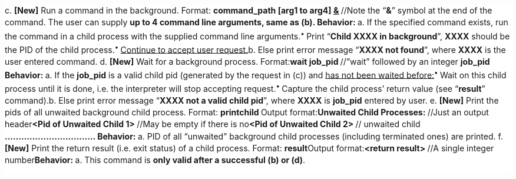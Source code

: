   </tr>

  <tr>

   <td colspan="3" width="507">c. <strong>[New]</strong> Run a command in the background. Format: <strong>command_path [arg1 to arg4] <u>&amp;</u> </strong>//Note the “<strong>&amp;</strong>” symbol at the end of the command. The user can supply <strong>up to 4 command line arguments, same as (b). </strong><strong> </strong><strong>Behavior: </strong>a.    If the specified command exists, run the command in a child process with the supplied command line arguments.<sup>•    </sup>Print “<strong>Child XXXX in background</strong>”, <strong>XXXX</strong> should be the PID of the child process.<sup>•    </sup><u>Continue to accept user request.</u>b.   Else print error message “<strong>XXXX not found</strong>”, where <strong>XXXX</strong> is the user entered command.</td>

  </tr>

  <tr>

   <td colspan="3" width="507">d. <strong>[New]</strong> Wait for a background process. Format:<strong>wait job_pid </strong>//”wait” followed by an integer <strong>job_pid</strong> <strong>Behavior: </strong>a.      If the <strong>job_pid</strong> is a valid child pid (generated by the request in (c)) and <u>has not been waited before:</u><sup>•    </sup>Wait on this child process until it is done, i.e. the interpreter will stop accepting request.<sup>•    </sup>Capture the child process’ return value (see “<strong>result</strong>” command).b.     Else print error message “<strong>XXXX not a valid child pid</strong>”, where</td>

  </tr>

  <tr>

   <td colspan="3" width="507"><strong>XXXX</strong> is <strong>job_pid</strong> entered by user.</td>

  </tr>

  <tr>

   <td colspan="3" width="507">e. <strong>[New]</strong> Print the pids of all unwaited background child process. Format: <strong>printchild  </strong>Output format:<strong>Unwaited Child Processes:      </strong>//Just an output header<strong>&lt;Pid of Unwaited Child 1&gt;      </strong>//May be empty if there is no<strong>&lt;Pid of Unwaited Child 2&gt;      </strong>// unwaited child<strong>  </strong><strong>…………………………… </strong><strong>Behavior:                   </strong>a. PID of all “unwaited” background child processes (including terminated ones) are printed. <strong> </strong></td>

  </tr>

  <tr>

   <td colspan="3" width="507">f. <strong>[New]</strong> Print the return result (i.e. exit status) of a child process. Format: <strong>result</strong>Output format:<strong>&lt;return result&gt;      </strong>//A single integer number<strong>Behavior: </strong>a. This command is <strong>only valid after a successful (b) or (d)</strong>.</td>

  </tr>

 </tbody>

</table>




<table width="507">
